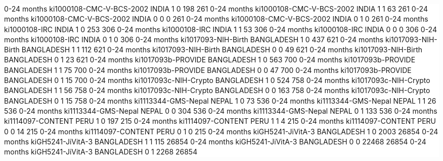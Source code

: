 0-24 months   ki1000108-CMC-V-BCS-2002   INDIA                          1                 0      198     261
0-24 months   ki1000108-CMC-V-BCS-2002   INDIA                          1                 1       63     261
0-24 months   ki1000108-CMC-V-BCS-2002   INDIA                          0                 0        0     261
0-24 months   ki1000108-CMC-V-BCS-2002   INDIA                          0                 1        0     261
0-24 months   ki1000108-IRC              INDIA                          1                 0      253     306
0-24 months   ki1000108-IRC              INDIA                          1                 1       53     306
0-24 months   ki1000108-IRC              INDIA                          0                 0        0     306
0-24 months   ki1000108-IRC              INDIA                          0                 1        0     306
0-24 months   ki1017093-NIH-Birth        BANGLADESH                     1                 0      437     621
0-24 months   ki1017093-NIH-Birth        BANGLADESH                     1                 1      112     621
0-24 months   ki1017093-NIH-Birth        BANGLADESH                     0                 0       49     621
0-24 months   ki1017093-NIH-Birth        BANGLADESH                     0                 1       23     621
0-24 months   ki1017093b-PROVIDE         BANGLADESH                     1                 0      563     700
0-24 months   ki1017093b-PROVIDE         BANGLADESH                     1                 1       75     700
0-24 months   ki1017093b-PROVIDE         BANGLADESH                     0                 0       47     700
0-24 months   ki1017093b-PROVIDE         BANGLADESH                     0                 1       15     700
0-24 months   ki1017093c-NIH-Crypto      BANGLADESH                     1                 0      524     758
0-24 months   ki1017093c-NIH-Crypto      BANGLADESH                     1                 1       56     758
0-24 months   ki1017093c-NIH-Crypto      BANGLADESH                     0                 0      163     758
0-24 months   ki1017093c-NIH-Crypto      BANGLADESH                     0                 1       15     758
0-24 months   ki1113344-GMS-Nepal        NEPAL                          1                 0       73     536
0-24 months   ki1113344-GMS-Nepal        NEPAL                          1                 1       26     536
0-24 months   ki1113344-GMS-Nepal        NEPAL                          0                 0      304     536
0-24 months   ki1113344-GMS-Nepal        NEPAL                          0                 1      133     536
0-24 months   ki1114097-CONTENT          PERU                           1                 0      197     215
0-24 months   ki1114097-CONTENT          PERU                           1                 1        4     215
0-24 months   ki1114097-CONTENT          PERU                           0                 0       14     215
0-24 months   ki1114097-CONTENT          PERU                           0                 1        0     215
0-24 months   kiGH5241-JiVitA-3          BANGLADESH                     1                 0     2003   26854
0-24 months   kiGH5241-JiVitA-3          BANGLADESH                     1                 1      115   26854
0-24 months   kiGH5241-JiVitA-3          BANGLADESH                     0                 0    22468   26854
0-24 months   kiGH5241-JiVitA-3          BANGLADESH                     0                 1     2268   26854